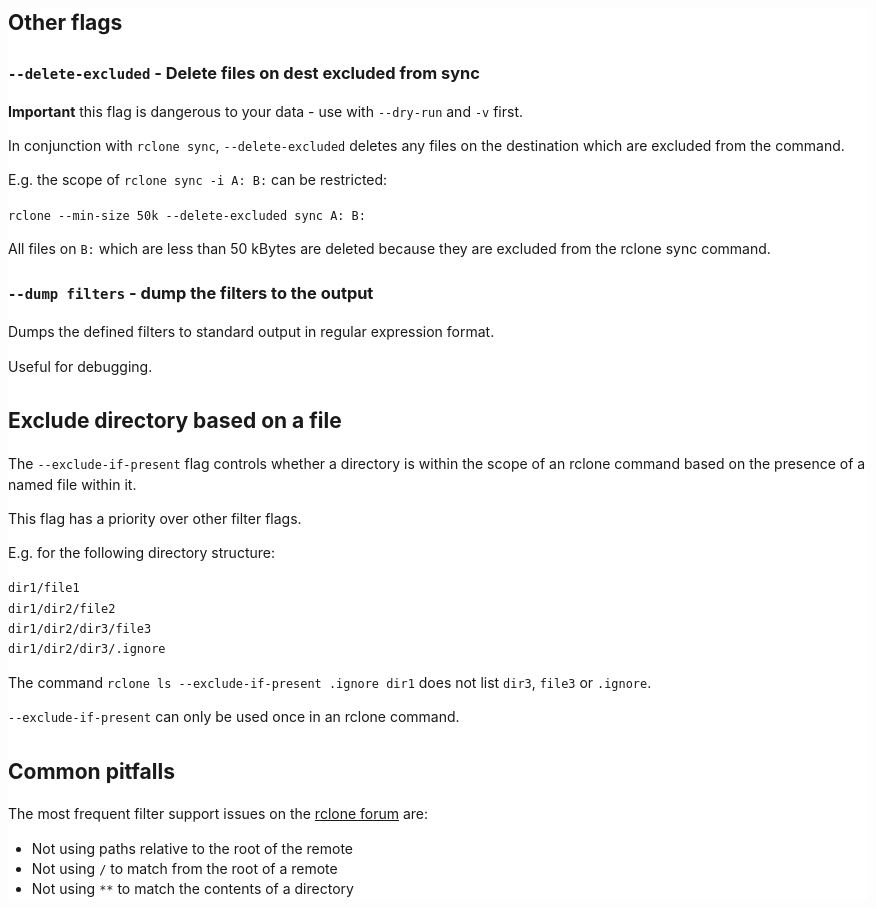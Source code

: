 ## Other flags

### `--delete-excluded` - Delete files on dest excluded from sync

**Important** this flag is dangerous to your data - use with `--dry-run`
and `-v` first.

In conjunction with `rclone sync`, `--delete-excluded` deletes any files
on the destination which are excluded from the command.

E.g. the scope of `rclone sync -i A: B:` can be restricted:

    rclone --min-size 50k --delete-excluded sync A: B:

All files on `B:` which are less than 50 kBytes are deleted
because they are excluded from the rclone sync command. 

### `--dump filters` - dump the filters to the output

Dumps the defined filters to standard output in regular expression
format.

Useful for debugging.

## Exclude directory based on a file

The `--exclude-if-present` flag controls whether a directory is
within the scope of an rclone command based on the presence of a
named file within it.

This flag has a priority over other filter flags.

E.g. for the following directory structure:

    dir1/file1
    dir1/dir2/file2
    dir1/dir2/dir3/file3
    dir1/dir2/dir3/.ignore

The command `rclone ls --exclude-if-present .ignore dir1` does
not list `dir3`, `file3` or `.ignore`.

`--exclude-if-present` can only be used once in an rclone command.

## Common pitfalls

The most frequent filter support issues on
the [rclone forum](https://forum.rclone.org/) are:

* Not using paths relative to the root of the remote
* Not using `/` to match from the root of a remote
* Not using `**` to match the contents of a directory

